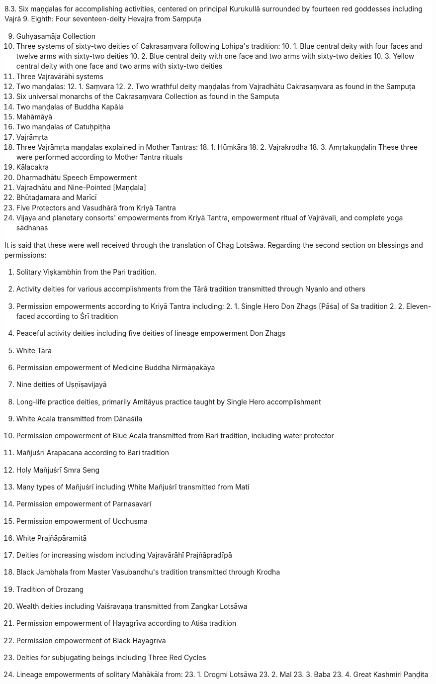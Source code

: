    8.3. Six maṇḍalas for accomplishing activities, centered on principal Kurukullā surrounded by fourteen red goddesses including Vajrā
9. Eighth: Four seventeen-deity Hevajra from Saṃpuṭa

9. Guhyasamāja Collection
10. Three systems of sixty-two deities of Cakrasaṃvara following Lohipa's tradition:
    10. 1. Blue central deity with four faces and twelve arms with sixty-two deities
    10. 2. Blue central deity with one face and two arms with sixty-two deities
    10. 3. Yellow central deity with one face and two arms with sixty-two deities
11. Three Vajravārāhī systems
12. Two maṇḍalas:
    12. 1. Saṃvara
    12. 2. Two wrathful deity maṇḍalas from Vajradhātu Cakrasaṃvara as found in the Sampuṭa
13. Six universal monarchs of the Cakrasaṃvara Collection as found in the Sampuṭa
14. Two maṇḍalas of Buddha Kapāla
15. Mahāmāyā
16. Two maṇḍalas of Catuḥpīṭha
17. Vajrāmṛta
18. Three Vajrāmṛta maṇḍalas explained in Mother Tantras:
    18. 1. Hūṃkāra
    18. 2. Vajrakrodha
    18. 3. Amṛtakuṇḍalin
These three were performed according to Mother Tantra rituals
19. Kālacakra
20. Dharmadhātu Speech Empowerment
21. Vajradhātu and Nine-Pointed [Maṇḍala]
22. Bhūtaḍamara and Marīcī
23. Five Protectors and Vasudhārā from Kriyā Tantra
24. Vijaya and planetary consorts' empowerments from Kriyā Tantra, empowerment ritual of Vajrāvalī, and complete yoga sādhanas

It is said that these were well received through the translation of Chag Lotsāwa. Regarding the second section on blessings and permissions:
1. Solitary Viṣkambhin from the Pari tradition.

1. Activity deities for various accomplishments from the Tārā tradition transmitted through Nyanlo and others
2. Permission empowerments according to Kriyā Tantra including:
   2. 1. Single Hero Don Zhags [Pāśa] of Sa tradition
   2. 2. Eleven-faced according to Śrī tradition
3. Peaceful activity deities including five deities of lineage empowerment Don Zhags
4. White Tārā
5. Permission empowerment of Medicine Buddha Nirmāṇakāya
6. Nine deities of Uṣṇīṣavijayā
7. Long-life practice deities, primarily Amitāyus practice taught by Single Hero accomplishment
8. White Acala transmitted from Dānaśīla
9. Permission empowerment of Blue Acala transmitted from Bari tradition, including water protector
10. Mañjuśrī Arapacana according to Bari tradition
11. Holy Mañjuśrī Smra Seng
12. Many types of Mañjuśrī including White Mañjuśrī transmitted from Mati
13. Permission empowerment of Parnasavarī
14. Permission empowerment of Ucchusma
15. White Prajñāpāramitā
16. Deities for increasing wisdom including Vajravārāhī Prajñāpradīpā
17. Black Jambhala from Master Vasubandhu's tradition transmitted through Krodha
18. Tradition of Drozang
19. Wealth deities including Vaiśravaṇa transmitted from Zangkar Lotsāwa
20. Permission empowerment of Hayagrīva according to Atiśa tradition
21. Permission empowerment of Black Hayagrīva
22. Deities for subjugating beings including Three Red Cycles
23. Lineage empowerments of solitary Mahākāla from:
    23. 1. Drogmi Lotsāwa
    23. 2. Mal
    23. 3. Baba
    23. 4. Great Kashmiri Paṇḍita